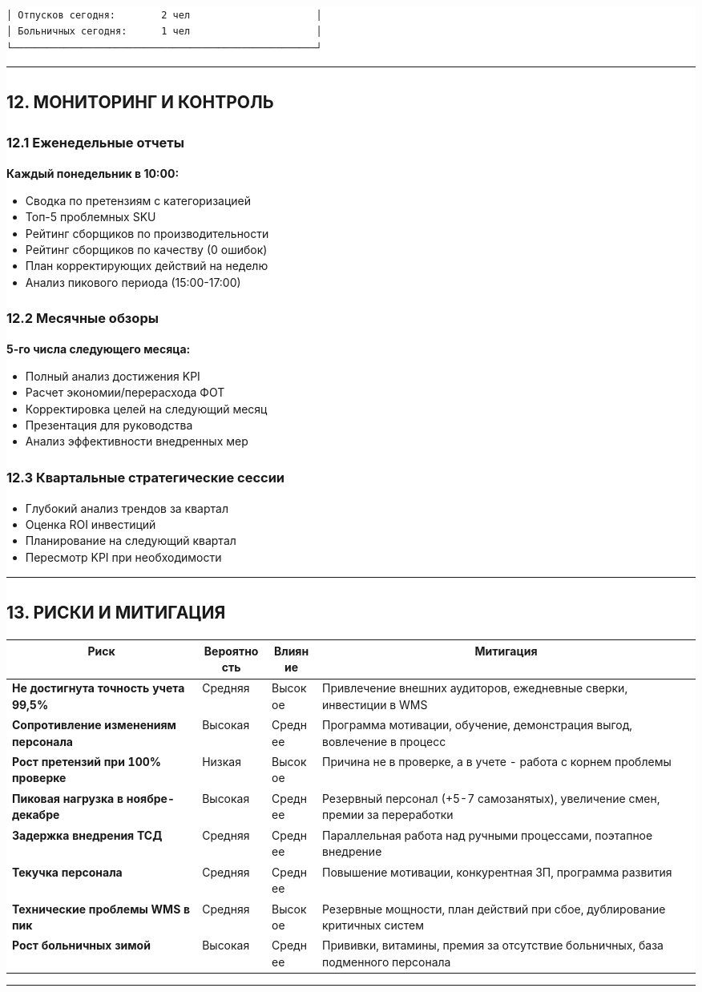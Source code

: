 ```
│ Отпусков сегодня:        2 чел                      │
│ Больничных сегодня:      1 чел                      │
└─────────────────────────────────────────────────────┘
```

---

## 12. МОНИТОРИНГ И КОНТРОЛЬ

### 12.1 Еженедельные отчеты

**Каждый понедельник в 10:00:**
- Сводка по претензиям с категоризацией
- Топ-5 проблемных SKU
- Рейтинг сборщиков по производительности
- Рейтинг сборщиков по качеству (0 ошибок)
- План корректирующих действий на неделю
- Анализ пикового периода (15:00-17:00)

### 12.2 Месячные обзоры

**5-го числа следующего месяца:**
- Полный анализ достижения KPI
- Расчет экономии/перерасхода ФОТ
- Корректировка целей на следующий месяц
- Презентация для руководства
- Анализ эффективности внедренных мер

### 12.3 Квартальные стратегические сессии

- Глубокий анализ трендов за квартал
- Оценка ROI инвестиций
- Планирование на следующий квартал
- Пересмотр KPI при необходимости

---

## 13. РИСКИ И МИТИГАЦИЯ

| Риск | Вероятность | Влияние | Митигация |
|------|-------------|---------|-----------|
| **Не достигнута точность учета 99,5%** | Средняя | Высокое | Привлечение внешних аудиторов, ежедневные сверки, инвестиции в WMS |
| **Сопротивление изменениям персонала** | Высокая | Среднее | Программа мотивации, обучение, демонстрация выгод, вовлечение в процесс |
| **Рост претензий при 100% проверке** | Низкая | Высокое | Причина не в проверке, а в учете - работа с корнем проблемы |
| **Пиковая нагрузка в ноябре-декабре** | Высокая | Среднее | Резервный персонал (+5-7 самозанятых), увеличение смен, премии за переработки |
| **Задержка внедрения ТСД** | Средняя | Среднее | Параллельная работа над ручными процессами, поэтапное внедрение |
| **Текучка персонала** | Средняя | Среднее | Повышение мотивации, конкурентная ЗП, программа развития |
| **Технические проблемы WMS в пик** | Средняя | Высокое | Резервные мощности, план действий при сбое, дублирование критичных систем |
| **Рост больничных зимой** | Высокая | Среднее | Прививки, витамины, премия за отсутствие больничных, база подменного персонала |

---